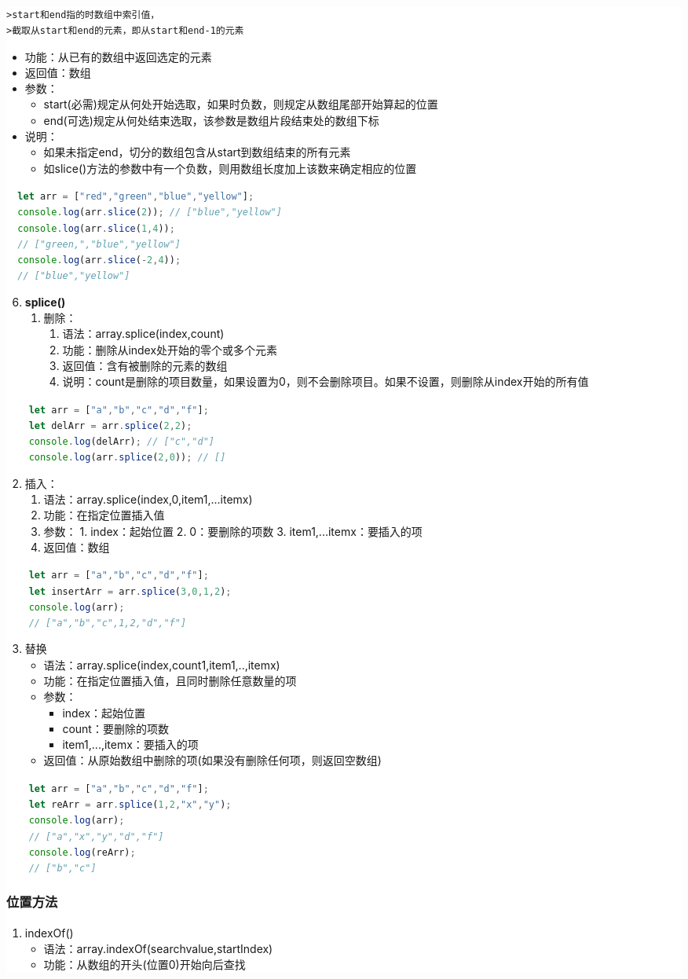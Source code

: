     >start和end指的时数组中索引值，
    >截取从start和end的元素，即从start和end-1的元素
   * 功能：从已有的数组中返回选定的元素
   * 返回值：数组
   * 参数：
     * start(必需)规定从何处开始选取，如果时负数，则规定从数组尾部开始算起的位置
     * end(可选)规定从何处结束选取，该参数是数组片段结束处的数组下标
   * 说明：
     * 如果未指定end，切分的数组包含从start到数组结束的所有元素
     * 如slice()方法的参数中有一个负数，则用数组长度加上该数来确定相应的位置
  ```js
    let arr = ["red","green","blue","yellow"];
    console.log(arr.slice(2)); // ["blue","yellow"]
    console.log(arr.slice(1,4)); 
    // ["green,","blue","yellow"]
    console.log(arr.slice(-2,4)); 
    // ["blue","yellow"]
  ```
6. **splice()**
 	1. 删除：
    	1. 语法：array.splice(index,count)
    	2. 功能：删除从index处开始的零个或多个元素
    	3. 返回值：含有被删除的元素的数组
    	4. 说明：count是删除的项目数量，如果设置为0，则不会删除项目。如果不设置，则删除从index开始的所有值
```js
    let arr = ["a","b","c","d","f"];
    let delArr = arr.splice(2,2);
    console.log(delArr); // ["c","d"]
    console.log(arr.splice(2,0)); // []
```
  2. 插入：
    	1. 语法：array.splice(index,0,item1,...itemx)
    	2. 功能：在指定位置插入值
    	3. 参数：
      			1. index：起始位置
      			2.	0：要删除的项数
       			3. item1,...itemx：要插入的项
    	4. 返回值：数组
```js
    let arr = ["a","b","c","d","f"];
    let insertArr = arr.splice(3,0,1,2);
    console.log(arr);
    // ["a","b","c",1,2,"d","f"]
```
3. 替换
    * 语法：array.splice(index,count1,item1,..,itemx)
    * 功能：在指定位置插入值，且同时删除任意数量的项
    * 参数：
      * index：起始位置
      * count：要删除的项数
      * item1,...,itemx：要插入的项
    * 返回值：从原始数组中删除的项(如果没有删除任何项，则返回空数组)
```js
    let arr = ["a","b","c","d","f"];
    let reArr = arr.splice(1,2,"x","y");
    console.log(arr); 
    // ["a","x","y","d","f"]
    console.log(reArr);
    // ["b","c"]
  ```
### **位置方法**
1. indexOf()
   * 语法：array.indexOf(searchvalue,startIndex)
   * 功能：从数组的开头(位置0)开始向后查找